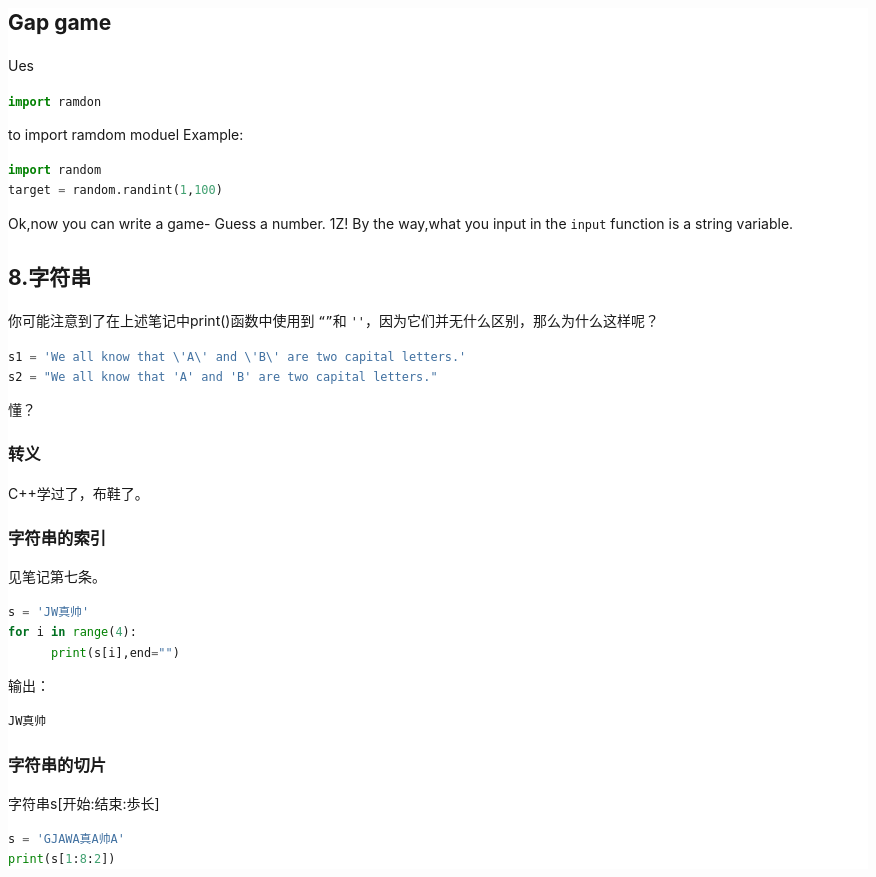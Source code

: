 ## Gap game

Ues

```python
import ramdon
```

to import ramdom moduel
Example:

```python
import random
target = random.randint(1,100)
```

Ok,now you can write a game- Guess a number.
1Z!
By the way,what you input in the `input` function is a string variable.

## 8.字符串

你可能注意到了在上述笔记中print()函数中使用到 `“”`和 `''`，因为它们并无什么区别，那么为什么这样呢？

```python
s1 = 'We all know that \'A\' and \'B\' are two capital letters.'
s2 = "We all know that 'A' and 'B' are two capital letters."
```

懂？

### 转义

C++学过了，布鞋了。

### 字符串的索引

见笔记第七条。

```python
s = 'JW真帅'
for i in range(4):
      print(s[i],end="")
```

输出：

```
JW真帅
```

### 字符串的切片

字符串s[开始:结束:歩长]

```python
s = 'GJAWA真A帅A'
print(s[1:8:2])
```
